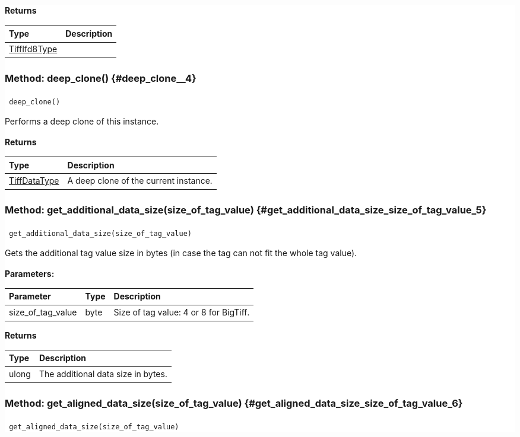 **Returns**

| Type | Description |
| :- | :- |
| [TiffIfd8Type](/imaging/python-net/aspose.imaging.fileformats.tiff.tifftagtypes/tiffifd8type) |  |


### Method: deep_clone() {#deep_clone__4}


```
 deep_clone() 
```

Performs a deep clone of this instance.

**Returns**

| Type | Description |
| :- | :- |
| [TiffDataType](/imaging/python-net/aspose.imaging.fileformats.tiff/tiffdatatype) | A deep clone of the current instance. |


### Method: get_additional_data_size(size_of_tag_value) {#get_additional_data_size_size_of_tag_value_5}


```
 get_additional_data_size(size_of_tag_value) 
```

Gets the additional tag value size in bytes (in case the tag can not fit the whole tag value).

**Parameters:**

| Parameter | Type | Description |
| :- | :- | :- |
| size_of_tag_value | byte | Size of tag value: 4 or 8 for BigTiff. |

**Returns**

| Type | Description |
| :- | :- |
| ulong | The additional data size in bytes. |


### Method: get_aligned_data_size(size_of_tag_value) {#get_aligned_data_size_size_of_tag_value_6}


```
 get_aligned_data_size(size_of_tag_value) 
```
